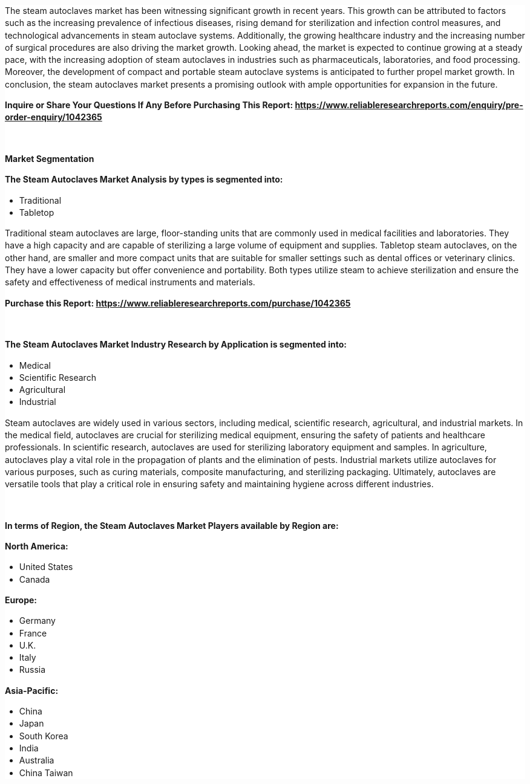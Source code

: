 <p><p>The steam autoclaves market has been witnessing significant growth in recent years. This growth can be attributed to factors such as the increasing prevalence of infectious diseases, rising demand for sterilization and infection control measures, and technological advancements in steam autoclave systems. Additionally, the growing healthcare industry and the increasing number of surgical procedures are also driving the market growth. Looking ahead, the market is expected to continue growing at a steady pace, with the increasing adoption of steam autoclaves in industries such as pharmaceuticals, laboratories, and food processing. Moreover, the development of compact and portable steam autoclave systems is anticipated to further propel market growth. In conclusion, the steam autoclaves market presents a promising outlook with ample opportunities for expansion in the future.</p></p>
<p><strong>Inquire or Share Your Questions If Any Before Purchasing This Report: <a href="https://www.reliableresearchreports.com/enquiry/pre-order-enquiry/1042365">https://www.reliableresearchreports.com/enquiry/pre-order-enquiry/1042365</a></strong></p>
<p>&nbsp;</p>
<p><strong>Market Segmentation</strong></p>
<p><strong>The Steam Autoclaves Market Analysis by types is segmented into:</strong></p>
<p><ul><li>Traditional</li><li>Tabletop</li></ul></p>
<p><p>Traditional steam autoclaves are large, floor-standing units that are commonly used in medical facilities and laboratories. They have a high capacity and are capable of sterilizing a large volume of equipment and supplies. Tabletop steam autoclaves, on the other hand, are smaller and more compact units that are suitable for smaller settings such as dental offices or veterinary clinics. They have a lower capacity but offer convenience and portability. Both types utilize steam to achieve sterilization and ensure the safety and effectiveness of medical instruments and materials.</p></p>
<p><strong>Purchase this Report:&nbsp;<a href="https://www.reliableresearchreports.com/purchase/1042365">https://www.reliableresearchreports.com/purchase/1042365</a></strong></p>
<p>&nbsp;</p>
<p><strong>The Steam Autoclaves Market Industry Research by Application is segmented into:</strong></p>
<p><ul><li>Medical</li><li>Scientific Research</li><li>Agricultural</li><li>Industrial</li></ul></p>
<p><p>Steam autoclaves are widely used in various sectors, including medical, scientific research, agricultural, and industrial markets. In the medical field, autoclaves are crucial for sterilizing medical equipment, ensuring the safety of patients and healthcare professionals. In scientific research, autoclaves are used for sterilizing laboratory equipment and samples. In agriculture, autoclaves play a vital role in the propagation of plants and the elimination of pests. Industrial markets utilize autoclaves for various purposes, such as curing materials, composite manufacturing, and sterilizing packaging. Ultimately, autoclaves are versatile tools that play a critical role in ensuring safety and maintaining hygiene across different industries.</p></p>
<p>&nbsp;</p>
<p><strong>In terms of Region, the Steam Autoclaves Market Players available by Region are:</strong></p>
<p>
    <p> <strong> North America: </strong>
        <ul>
            <li>United States</li>
            <li>Canada</li>
        </ul>
        </p> 
    <p> <strong> Europe: </strong>
        <ul>
            <li>Germany</li>
            <li>France</li>
            <li>U.K.</li>
            <li>Italy</li>
            <li>Russia</li>
        </ul>
        </p> 
    <p> <strong> Asia-Pacific: </strong>
        <ul>
            <li>China</li>
            <li>Japan</li>
            <li>South Korea</li>
            <li>India</li>
            <li>Australia</li>
            <li>China Taiwan</li>